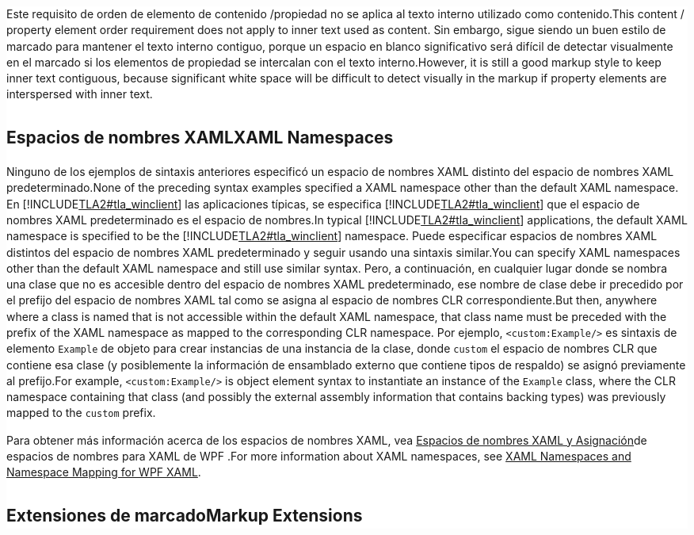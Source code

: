 <span data-ttu-id="38f1b-290">Este requisito de orden de elemento de contenido /propiedad no se aplica al texto interno utilizado como contenido.</span><span class="sxs-lookup"><span data-stu-id="38f1b-290">This content / property element order requirement does not apply to inner text used as content.</span></span> <span data-ttu-id="38f1b-291">Sin embargo, sigue siendo un buen estilo de marcado para mantener el texto interno contiguo, porque un espacio en blanco significativo será difícil de detectar visualmente en el marcado si los elementos de propiedad se intercalan con el texto interno.</span><span class="sxs-lookup"><span data-stu-id="38f1b-291">However, it is still a good markup style to keep inner text contiguous, because significant white space will be difficult to detect visually in the markup if property elements are interspersed with inner text.</span></span>  
  
<a name="xaml_namespaces"></a>
## <a name="xaml-namespaces"></a><span data-ttu-id="38f1b-292">Espacios de nombres XAML</span><span class="sxs-lookup"><span data-stu-id="38f1b-292">XAML Namespaces</span></span>  
 <span data-ttu-id="38f1b-293">Ninguno de los ejemplos de sintaxis anteriores especificó un espacio de nombres XAML distinto del espacio de nombres XAML predeterminado.</span><span class="sxs-lookup"><span data-stu-id="38f1b-293">None of the preceding syntax examples specified a XAML namespace other than the default XAML namespace.</span></span> <span data-ttu-id="38f1b-294">En [!INCLUDE[TLA2#tla_winclient](../../../../includes/tla2sharptla-winclient-md.md)] las aplicaciones típicas, se especifica [!INCLUDE[TLA2#tla_winclient](../../../../includes/tla2sharptla-winclient-md.md)] que el espacio de nombres XAML predeterminado es el espacio de nombres.</span><span class="sxs-lookup"><span data-stu-id="38f1b-294">In typical [!INCLUDE[TLA2#tla_winclient](../../../../includes/tla2sharptla-winclient-md.md)] applications, the default XAML namespace is specified to be the [!INCLUDE[TLA2#tla_winclient](../../../../includes/tla2sharptla-winclient-md.md)] namespace.</span></span> <span data-ttu-id="38f1b-295">Puede especificar espacios de nombres XAML distintos del espacio de nombres XAML predeterminado y seguir usando una sintaxis similar.</span><span class="sxs-lookup"><span data-stu-id="38f1b-295">You can specify XAML namespaces other than the default XAML namespace and still use similar syntax.</span></span> <span data-ttu-id="38f1b-296">Pero, a continuación, en cualquier lugar donde se nombra una clase que no es accesible dentro del espacio de nombres XAML predeterminado, ese nombre de clase debe ir precedido por el prefijo del espacio de nombres XAML tal como se asigna al espacio de nombres CLR correspondiente.</span><span class="sxs-lookup"><span data-stu-id="38f1b-296">But then, anywhere where a class is named that is not accessible within the default XAML namespace, that class name must be preceded with the prefix of the XAML namespace as mapped to the corresponding CLR namespace.</span></span> <span data-ttu-id="38f1b-297">Por ejemplo, `<custom:Example/>` es sintaxis de elemento `Example` de objeto para crear instancias de una instancia de la clase, donde `custom` el espacio de nombres CLR que contiene esa clase (y posiblemente la información de ensamblado externo que contiene tipos de respaldo) se asignó previamente al prefijo.</span><span class="sxs-lookup"><span data-stu-id="38f1b-297">For example, `<custom:Example/>` is object element syntax to instantiate an instance of the `Example` class, where the CLR namespace containing that class (and possibly the external assembly information that contains backing types) was previously mapped to the `custom` prefix.</span></span>  
  
 <span data-ttu-id="38f1b-298">Para obtener más información acerca de los espacios de nombres XAML, vea [Espacios de nombres XAML y Asignación](xaml-namespaces-and-namespace-mapping-for-wpf-xaml.md)de espacios de nombres para XAML de WPF .</span><span class="sxs-lookup"><span data-stu-id="38f1b-298">For more information about XAML namespaces, see [XAML Namespaces and Namespace Mapping for WPF XAML](xaml-namespaces-and-namespace-mapping-for-wpf-xaml.md).</span></span>  
  
<a name="markup_extensions"></a>
## <a name="markup-extensions"></a><span data-ttu-id="38f1b-299">Extensiones de marcado</span><span class="sxs-lookup"><span data-stu-id="38f1b-299">Markup Extensions</span></span>  